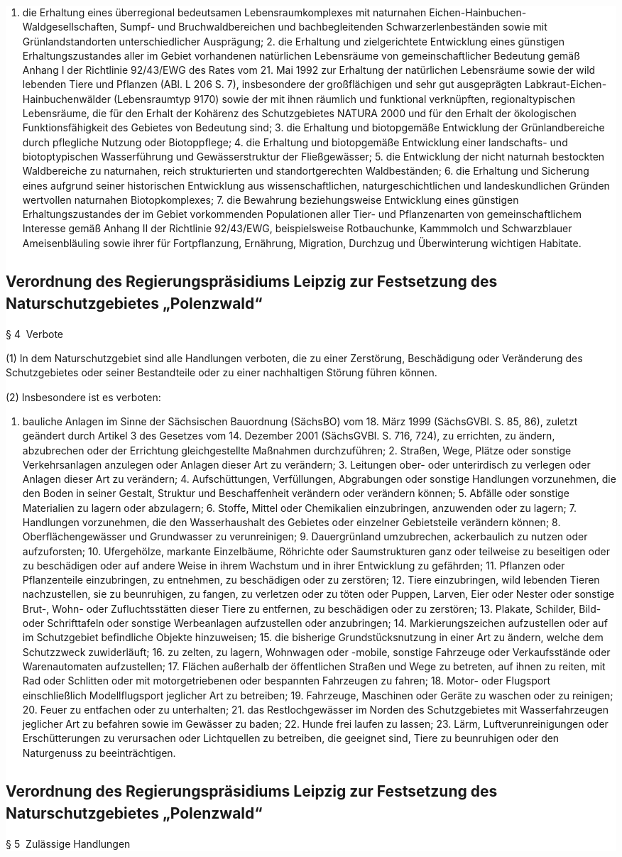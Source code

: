 1. die Erhaltung eines überregional bedeutsamen Lebensraumkomplexes mit naturnahen Eichen-Hainbuchen-Waldgesellschaften, Sumpf- und Bruchwaldbereichen und bachbegleitenden Schwarzerlenbeständen sowie mit Grünlandstandorten unterschiedlicher Ausprägung; 2. die Erhaltung und zielgerichtete Entwicklung eines günstigen Erhaltungszustandes aller im Gebiet vorhandenen natürlichen Lebensräume von gemeinschaftlicher Bedeutung gemäß Anhang I der Richtlinie 92/43/EWG des Rates vom 21. Mai 1992 zur Erhaltung der natürlichen Lebensräume sowie der wild lebenden Tiere und Pflanzen (ABl. L 206 S. 7), insbesondere der großflächigen und sehr gut ausgeprägten Labkraut-Eichen-Hainbuchenwälder (Lebensraumtyp 9170) sowie der mit ihnen räumlich und funktional verknüpften, regionaltypischen Lebensräume, die für den Erhalt der Kohärenz des Schutzgebietes NATURA 2000 und für den Erhalt der ökologischen Funktionsfähigkeit des Gebietes von Bedeutung sind; 3. die Erhaltung und biotopgemäße Entwicklung der Grünlandbereiche durch pflegliche Nutzung oder Biotoppflege; 4. die Erhaltung und biotopgemäße Entwicklung einer landschafts- und biotoptypischen Wasserführung und Gewässerstruktur der Fließgewässer; 5. die Entwicklung der nicht naturnah bestockten Waldbereiche zu naturnahen, reich strukturierten und standortgerechten Waldbeständen; 6. die Erhaltung und Sicherung eines aufgrund seiner historischen Entwicklung aus wissenschaftlichen, naturgeschichtlichen und landeskundlichen Gründen wertvollen naturnahen Biotopkomplexes; 7. die Bewahrung beziehungsweise Entwicklung eines günstigen Erhaltungszustandes der im Gebiet vorkommenden Populationen aller Tier- und Pflanzenarten von gemeinschaftlichem Interesse gemäß Anhang II der Richtlinie 92/43/EWG, beispielsweise Rotbauchunke, Kammmolch und Schwarzblauer Ameisenbläuling sowie ihrer für Fortpflanzung, Ernährung, Migration, Durchzug und Überwinterung wichtigen Habitate. 
## Verordnung des Regierungspräsidiums Leipzig zur Festsetzung des Naturschutzgebietes „Polenzwald“ 
 § 4  Verbote

(1) In dem Naturschutzgebiet sind alle Handlungen verboten, die zu einer Zerstörung, Beschädigung oder Veränderung des Schutzgebietes oder seiner Bestandteile oder zu einer nachhaltigen Störung führen können.

(2) Insbesondere ist es verboten:

1. bauliche Anlagen im Sinne der Sächsischen Bauordnung (SächsBO) vom 18. März 1999 (SächsGVBl. S. 85, 86), zuletzt geändert durch Artikel 3 des Gesetzes vom 14. Dezember 2001 (SächsGVBl. S. 716, 724), zu errichten, zu ändern, abzubrechen oder der Errichtung gleichgestellte Maßnahmen durchzuführen; 2. Straßen, Wege, Plätze oder sonstige Verkehrsanlagen anzulegen oder Anlagen dieser Art zu verändern; 3. Leitungen ober- oder unterirdisch zu verlegen oder Anlagen dieser Art zu verändern; 4. Aufschüttungen, Verfüllungen, Abgrabungen oder sonstige Handlungen vorzunehmen, die den Boden in seiner Gestalt, Struktur und Beschaffenheit verändern oder verändern können; 5. Abfälle oder sonstige Materialien zu lagern oder abzulagern; 6. Stoffe, Mittel oder Chemikalien einzubringen, anzuwenden oder zu lagern; 7. Handlungen vorzunehmen, die den Wasserhaushalt des Gebietes oder einzelner Gebietsteile verändern können; 8. Oberflächengewässer und Grundwasser zu verunreinigen; 9. Dauergrünland umzubrechen, ackerbaulich zu nutzen oder aufzuforsten; 10. Ufergehölze, markante Einzelbäume, Röhrichte oder Saumstrukturen ganz oder teilweise zu beseitigen oder zu beschädigen oder auf andere Weise in ihrem Wachstum und in ihrer Entwicklung zu gefährden; 11. Pflanzen oder Pflanzenteile einzubringen, zu entnehmen, zu beschädigen oder zu zerstören; 12. Tiere einzubringen, wild lebenden Tieren nachzustellen, sie zu beunruhigen, zu fangen, zu verletzen oder zu töten oder Puppen, Larven, Eier oder Nester oder sonstige Brut-, Wohn- oder Zufluchtsstätten dieser Tiere zu entfernen, zu beschädigen oder zu zerstören; 13. Plakate, Schilder, Bild- oder Schrifttafeln oder sonstige Werbeanlagen aufzustellen oder anzubringen; 14. Markierungszeichen aufzustellen oder auf im Schutzgebiet befindliche Objekte hinzuweisen; 15. die bisherige Grundstücksnutzung in einer Art zu ändern, welche dem Schutzzweck zuwiderläuft; 16. zu zelten, zu lagern, Wohnwagen oder -mobile, sonstige Fahrzeuge oder Verkaufsstände oder Warenautomaten aufzustellen; 17. Flächen außerhalb der öffentlichen Straßen und Wege zu betreten, auf ihnen zu reiten, mit Rad oder Schlitten oder mit motorgetriebenen oder bespannten Fahrzeugen zu fahren; 18. Motor- oder Flugsport einschließlich Modellflugsport jeglicher Art zu betreiben; 19. Fahrzeuge, Maschinen oder Geräte zu waschen oder zu reinigen; 20. Feuer zu entfachen oder zu unterhalten; 21. das Restlochgewässer im Norden des Schutzgebietes mit Wasserfahrzeugen jeglicher Art zu befahren sowie im Gewässer zu baden; 22. Hunde frei laufen zu lassen; 23. Lärm, Luftverunreinigungen oder Erschütterungen zu verursachen oder Lichtquellen zu betreiben, die geeignet sind, Tiere zu beunruhigen oder den Naturgenuss zu beeinträchtigen. 
## Verordnung des Regierungspräsidiums Leipzig zur Festsetzung des Naturschutzgebietes „Polenzwald“ 
 § 5  Zulässige Handlungen
